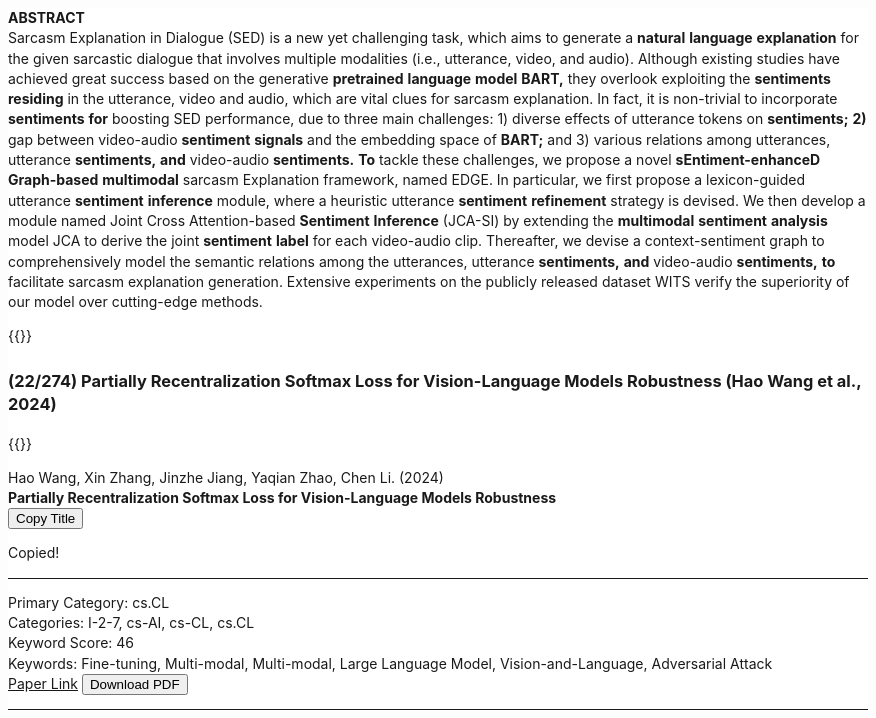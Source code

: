 

**ABSTRACT**  
Sarcasm Explanation in Dialogue (SED) is a new yet challenging task, which aims to generate a <b>natural</b> <b>language</b> <b>explanation</b> for the given sarcastic dialogue that involves multiple modalities (i.e., utterance, video, and audio). Although existing studies have achieved great success based on the generative <b>pretrained</b> <b>language</b> <b>model</b> <b>BART,</b> they overlook exploiting the <b>sentiments</b> <b>residing</b> in the utterance, video and audio, which are vital clues for sarcasm explanation. In fact, it is non-trivial to incorporate <b>sentiments</b> <b>for</b> boosting SED performance, due to three main challenges: 1) diverse effects of utterance tokens on <b>sentiments;</b> <b>2)</b> gap between video-audio <b>sentiment</b> <b>signals</b> and the embedding space of <b>BART;</b> and 3) various relations among utterances, utterance <b>sentiments,</b> <b>and</b> video-audio <b>sentiments.</b> <b>To</b> tackle these challenges, we propose a novel <b>sEntiment-enhanceD</b> <b>Graph-based</b> <b>multimodal</b> sarcasm Explanation framework, named EDGE. In particular, we first propose a lexicon-guided utterance <b>sentiment</b> <b>inference</b> module, where a heuristic utterance <b>sentiment</b> <b>refinement</b> strategy is devised. We then develop a module named Joint Cross Attention-based <b>Sentiment</b> <b>Inference</b> (JCA-SI) by extending the <b>multimodal</b> <b>sentiment</b> <b>analysis</b> model JCA to derive the joint <b>sentiment</b> <b>label</b> for each video-audio clip. Thereafter, we devise a context-sentiment graph to comprehensively model the semantic relations among the utterances, utterance <b>sentiments,</b> <b>and</b> video-audio <b>sentiments,</b> <b>to</b> facilitate sarcasm explanation generation. Extensive experiments on the publicly released dataset WITS verify the superiority of our model over cutting-edge methods.

{{</citation>}}


### (22/274) Partially Recentralization Softmax Loss for Vision-Language Models Robustness (Hao Wang et al., 2024)

{{<citation>}}

Hao Wang, Xin Zhang, Jinzhe Jiang, Yaqian Zhao, Chen Li. (2024)  
**Partially Recentralization Softmax Loss for Vision-Language Models Robustness**
<br/>
<button class="copy-to-clipboard" title="Partially Recentralization Softmax Loss for Vision-Language Models Robustness" index=22>
  <span class="copy-to-clipboard-item">Copy Title<span>
</button>
<div class="toast toast-copied toast-index-22 align-items-center text-bg-secondary border-0 position-absolute top-0 end-0" role="alert" aria-live="assertive" aria-atomic="true">
  <div class="d-flex">
    <div class="toast-body">
      Copied!
    </div>
  </div>
</div>

---
Primary Category: cs.CL  
Categories: I-2-7, cs-AI, cs-CL, cs.CL  
Keyword Score: 46  
Keywords: Fine-tuning, Multi-modal, Multi-modal, Large Language Model, Vision-and-Language, Adversarial Attack  
<a type="button" class="btn btn-outline-primary" href="http://arxiv.org/abs/2402.03627v1" target="_blank" >Paper Link</a>
<button type="button" class="btn btn-outline-primary download-pdf" url="https://arxiv.org/pdf/2402.03627v1.pdf" filename="2402.03627v1.pdf">Download PDF</button>

---